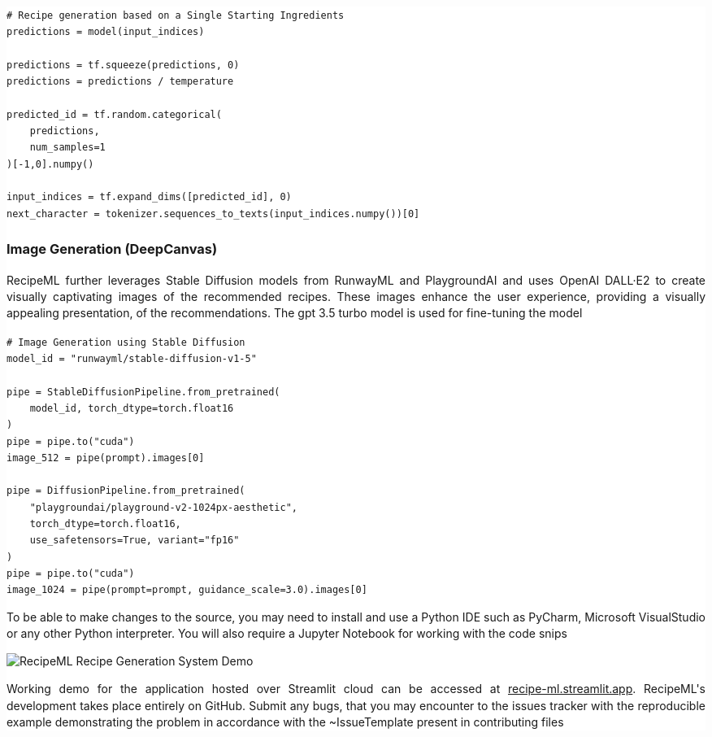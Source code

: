 ```
# Recipe generation based on a Single Starting Ingredients
predictions = model(input_indices)

predictions = tf.squeeze(predictions, 0)
predictions = predictions / temperature

predicted_id = tf.random.categorical(
    predictions,
    num_samples=1
)[-1,0].numpy()

input_indices = tf.expand_dims([predicted_id], 0)
next_character = tokenizer.sequences_to_texts(input_indices.numpy())[0]
```

### Image Generation (DeepCanvas)
<p align='justify'>RecipeML further leverages Stable Diffusion models from RunwayML and PlaygroundAI and uses OpenAI DALL·E2 to create visually captivating images of the recommended recipes. These images enhance the user experience, providing a visually appealing presentation, of the recommendations. The gpt 3.5 turbo model is used for fine-tuning the model</p>

```
# Image Generation using Stable Diffusion
model_id = "runwayml/stable-diffusion-v1-5"

pipe = StableDiffusionPipeline.from_pretrained(
    model_id, torch_dtype=torch.float16
)        
pipe = pipe.to("cuda")
image_512 = pipe(prompt).images[0]

pipe = DiffusionPipeline.from_pretrained(
    "playgroundai/playground-v2-1024px-aesthetic",
    torch_dtype=torch.float16,
    use_safetensors=True, variant="fp16"
)
pipe = pipe.to("cuda")
image_1024 = pipe(prompt=prompt, guidance_scale=3.0).images[0]
```

<p align='justify'>To be able to make changes to the source, you may need to install and use a Python IDE such as PyCharm, Microsoft VisualStudio or any other Python interpreter. You will also require a Jupyter Notebook for working with the code snips</p>

![RecipeML Recipe Generation System Demo](https://github.com/thisisashwinraj/RecipeML-Recipe-Recommendation/blob/main/assets/demos/Recipe%20Generation%20by%20Ingredients%2001_02.png)

<p align='justify'>Working demo for the application hosted over Streamlit cloud can be accessed at <a href='https://recipe-ml.streamlit.app/'>recipe-ml.streamlit.app</a>. RecipeML's development takes place entirely on GitHub. Submit any bugs, that you may encounter to the issues tracker with the reproducible example demonstrating the problem in accordance with the ~IssueTemplate present in contributing files</p>
